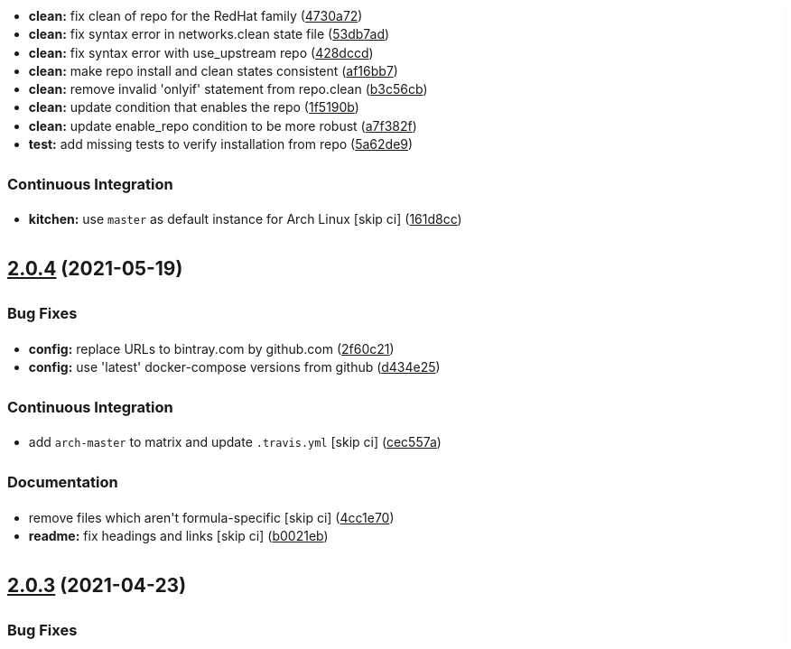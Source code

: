 * **clean:** fix clean of repo for the RedHat family ([4730a72](https://github.com/saltstack-formulas/docker-formula/commit/4730a725c773430674199be99fb8fffe65febfdf))
* **clean:** fix syntax error in networks.clean state file ([53db7ad](https://github.com/saltstack-formulas/docker-formula/commit/53db7ad8ef775f725b5c339402473d15075174bc))
* **clean:** fix syntax error with use_upstream repo ([428dccd](https://github.com/saltstack-formulas/docker-formula/commit/428dccdf15c119c32847db0374ff71152157c8a9))
* **clean:** make repo install and clean states consistent ([af16bb7](https://github.com/saltstack-formulas/docker-formula/commit/af16bb7781da5653c50375c8e197591a2b7d7c09))
* **clean:** remove invalid 'onlyif' statement from repo.clean ([b3c56cb](https://github.com/saltstack-formulas/docker-formula/commit/b3c56cb9e1784d217eb4cba71caf2a75b0c3a0d4))
* **clean:** update condition that enables the repo ([1f5190b](https://github.com/saltstack-formulas/docker-formula/commit/1f5190b20c77cfc5be0e9150cce09b46917f7fdd))
* **clean:** update enable_repo condition to be more robust ([a7f382f](https://github.com/saltstack-formulas/docker-formula/commit/a7f382f3f511b7006f0980efae3db7164ae2a95d))
* **test:** add missing tests to verify installation from repo ([5a62de9](https://github.com/saltstack-formulas/docker-formula/commit/5a62de91f8afeed3656d939951739c6da3907b9d))


### Continuous Integration

* **kitchen:** use `master` as default instance for Arch Linux [skip ci] ([161d8cc](https://github.com/saltstack-formulas/docker-formula/commit/161d8cc691eb3dd389cdbce4f3cd54013c3093ed))

## [2.0.4](https://github.com/saltstack-formulas/docker-formula/compare/v2.0.3...v2.0.4) (2021-05-19)


### Bug Fixes

* **config:** replace URLs to bintray.com by github.com ([2f60c21](https://github.com/saltstack-formulas/docker-formula/commit/2f60c21fc26dd790c4cb032671a59b477d0197e1))
* **config:** use 'latest' docker-compose versions from github ([d434e25](https://github.com/saltstack-formulas/docker-formula/commit/d434e2570dbf775b34e2c98d835f9c0378709a63))


### Continuous Integration

* add `arch-master` to matrix and update `.travis.yml` [skip ci] ([cec557a](https://github.com/saltstack-formulas/docker-formula/commit/cec557abc7dc77a5227852c216047855ab726c57))


### Documentation

* remove files which aren't formula-specific [skip ci] ([4cc1e70](https://github.com/saltstack-formulas/docker-formula/commit/4cc1e706e4778e1aabef0023da668eaafef8afff))
* **readme:** fix headings and links [skip ci] ([b0021eb](https://github.com/saltstack-formulas/docker-formula/commit/b0021eb3a379fe8db7bed584fb6ae5d1f060a581))

## [2.0.3](https://github.com/saltstack-formulas/docker-formula/compare/v2.0.2...v2.0.3) (2021-04-23)


### Bug Fixes
